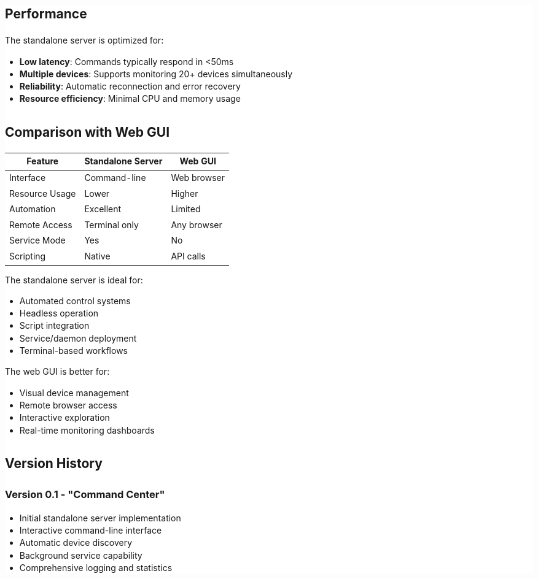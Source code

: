 ## Performance

The standalone server is optimized for:

- **Low latency**: Commands typically respond in <50ms
- **Multiple devices**: Supports monitoring 20+ devices simultaneously
- **Reliability**: Automatic reconnection and error recovery
- **Resource efficiency**: Minimal CPU and memory usage

## Comparison with Web GUI

| Feature | Standalone Server | Web GUI |
|---------|-------------------|---------|
| Interface | Command-line | Web browser |
| Resource Usage | Lower | Higher |
| Automation | Excellent | Limited |
| Remote Access | Terminal only | Any browser |
| Service Mode | Yes | No |
| Scripting | Native | API calls |

The standalone server is ideal for:
- Automated control systems
- Headless operation
- Script integration
- Service/daemon deployment
- Terminal-based workflows

The web GUI is better for:
- Visual device management
- Remote browser access
- Interactive exploration
- Real-time monitoring dashboards

## Version History

### Version 0.1 - "Command Center"
- Initial standalone server implementation
- Interactive command-line interface
- Automatic device discovery
- Background service capability
- Comprehensive logging and statistics
